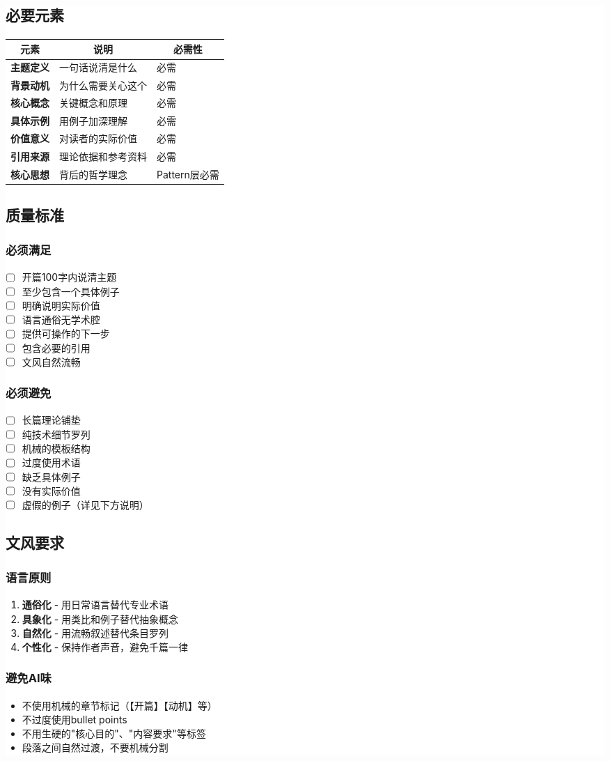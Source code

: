 ## 必要元素

| 元素 | 说明 | 必需性 |
|------|------|--------|
| **主题定义** | 一句话说清是什么 | 必需 |
| **背景动机** | 为什么需要关心这个 | 必需 |
| **核心概念** | 关键概念和原理 | 必需 |
| **具体示例** | 用例子加深理解 | 必需 |
| **价值意义** | 对读者的实际价值 | 必需 |
| **引用来源** | 理论依据和参考资料 | 必需 |
| **核心思想** | 背后的哲学理念 | Pattern层必需 |

## 质量标准

### 必须满足
- [ ] 开篇100字内说清主题
- [ ] 至少包含一个具体例子
- [ ] 明确说明实际价值
- [ ] 语言通俗无学术腔
- [ ] 提供可操作的下一步
- [ ] 包含必要的引用
- [ ] 文风自然流畅

### 必须避免
- [ ] 长篇理论铺垫
- [ ] 纯技术细节罗列  
- [ ] 机械的模板结构
- [ ] 过度使用术语
- [ ] 缺乏具体例子
- [ ] 没有实际价值
- [ ] 虚假的例子（详见下方说明）

## 文风要求

### 语言原则
1. **通俗化** - 用日常语言替代专业术语
2. **具象化** - 用类比和例子替代抽象概念
3. **自然化** - 用流畅叙述替代条目罗列
4. **个性化** - 保持作者声音，避免千篇一律

### 避免AI味
- 不使用机械的章节标记（【开篇】【动机】等）
- 不过度使用bullet points
- 不用生硬的"核心目的"、"内容要求"等标签
- 段落之间自然过渡，不要机械分割
